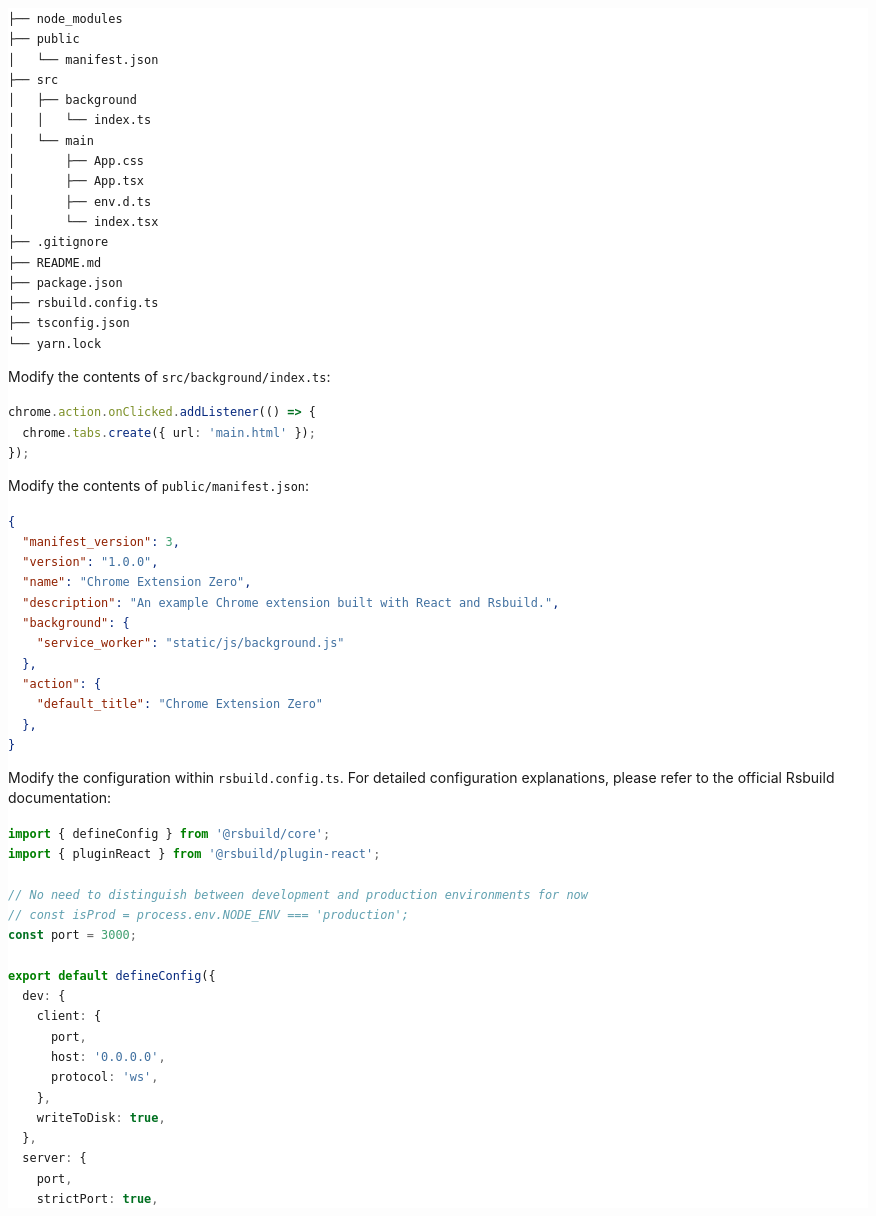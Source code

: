 ```text
├── node_modules
├── public
│   └── manifest.json
├── src
│   ├── background
│   │   └── index.ts
│   └── main
│       ├── App.css
│       ├── App.tsx
│       ├── env.d.ts
│       └── index.tsx
├── .gitignore
├── README.md
├── package.json
├── rsbuild.config.ts
├── tsconfig.json
└── yarn.lock
```

Modify the contents of `src/background/index.ts`:

```ts
chrome.action.onClicked.addListener(() => {
  chrome.tabs.create({ url: 'main.html' });
});
```

Modify the contents of `public/manifest.json`:

```json
{
  "manifest_version": 3,
  "version": "1.0.0",
  "name": "Chrome Extension Zero",
  "description": "An example Chrome extension built with React and Rsbuild.",
  "background": {
    "service_worker": "static/js/background.js"
  },
  "action": {
    "default_title": "Chrome Extension Zero"
  },
}
```

Modify the configuration within `rsbuild.config.ts`. For detailed configuration explanations, please refer to the official Rsbuild documentation:

```ts
import { defineConfig } from '@rsbuild/core';
import { pluginReact } from '@rsbuild/plugin-react';

// No need to distinguish between development and production environments for now
// const isProd = process.env.NODE_ENV === 'production';
const port = 3000;

export default defineConfig({
  dev: {
    client: {
      port,
      host: '0.0.0.0',
      protocol: 'ws',
    },
    writeToDisk: true,
  },
  server: {
    port,
    strictPort: true,
```